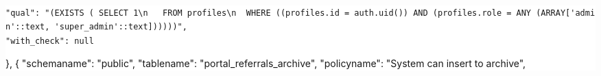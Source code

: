     "qual": "(EXISTS ( SELECT 1\n   FROM profiles\n  WHERE ((profiles.id = auth.uid()) AND (profiles.role = ANY (ARRAY['admin'::text, 'super_admin'::text])))))",
    "with_check": null
  },
  {
    "schemaname": "public",
    "tablename": "portal_referrals_archive",
    "policyname": "System can insert to archive",
